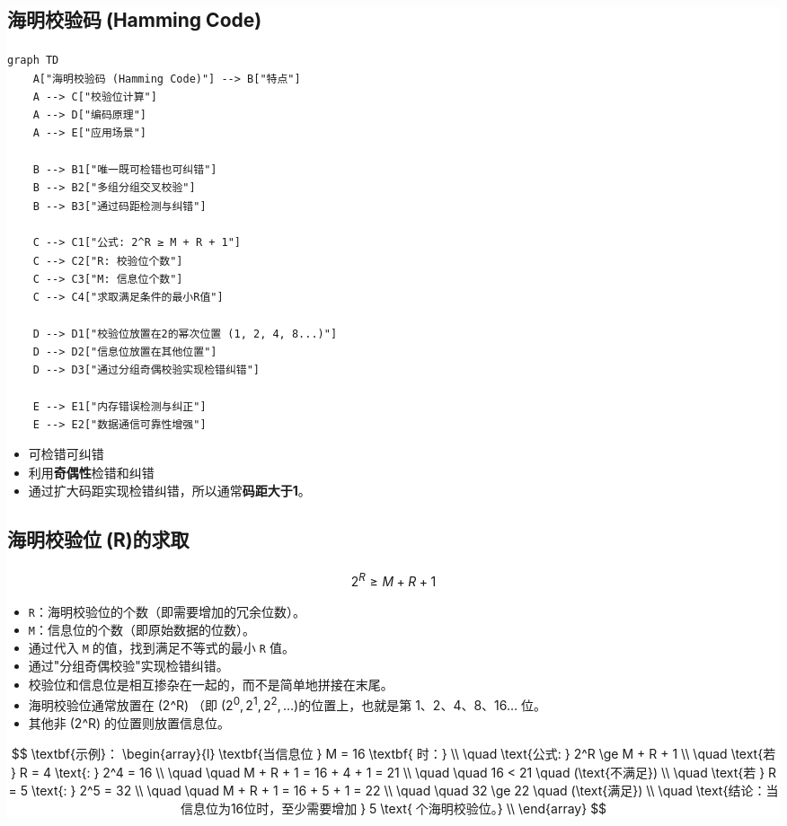 ## 海明校验码 (Hamming Code)

```mermaid
graph TD
    A["海明校验码 (Hamming Code)"] --> B["特点"]
    A --> C["校验位计算"]
    A --> D["编码原理"]
    A --> E["应用场景"]
    
    B --> B1["唯一既可检错也可纠错"]
    B --> B2["多组分组交叉校验"]
    B --> B3["通过码距检测与纠错"]
    
    C --> C1["公式: 2^R ≥ M + R + 1"]
    C --> C2["R: 校验位个数"]
    C --> C3["M: 信息位个数"]
    C --> C4["求取满足条件的最小R值"]
    
    D --> D1["校验位放置在2的幂次位置 (1, 2, 4, 8...)"]
    D --> D2["信息位放置在其他位置"]
    D --> D3["通过分组奇偶校验实现检错纠错"]
    
    E --> E1["内存错误检测与纠正"]
    E --> E2["数据通信可靠性增强"]
```

* 可检错可纠错
* 利用**奇偶性**检错和纠错
* 通过扩大码距实现检错纠错，所以通常**码距大于1**。

## 海明校验位 (R)的求取

$$
2^R \geq M + R + 1
$$

*   `R`：海明校验位的个数（即需要增加的冗余位数）。
*   `M`：信息位的个数（即原始数据的位数）。
*   通过代入 `M` 的值，找到满足不等式的最小 `R` 值。
*   通过"分组奇偶校验"实现检错纠错。
*   校验位和信息位是相互掺杂在一起的，而不是简单地拼接在末尾。
*   海明校验位通常放置在 \(2^R) （即 $(2^0, 2^1, 2^2, \dots)$的位置上，也就是第 1、2、4、8、16… 位。
*   其他非 \(2^R\) 的位置则放置信息位。

$$
\textbf{示例}：
\begin{array}{l}
\textbf{当信息位 } M = 16 \textbf{ 时：} \\
\quad \text{公式: } 2^R \ge M + R + 1 \\
\quad \text{若 } R = 4 \text{: } 2^4 = 16 \\
\quad \quad M + R + 1 = 16 + 4 + 1 = 21 \\
\quad \quad 16 < 21 \quad (\text{不满足}) \\
\quad \text{若 } R = 5 \text{: } 2^5 = 32 \\
\quad \quad M + R + 1 = 16 + 5 + 1 = 22 \\
\quad \quad 32 \ge 22 \quad (\text{满足}) \\
\quad \text{结论：当信息位为16位时，至少需要增加 } 5 \text{ 个海明校验位。} \\
\end{array}
$$
